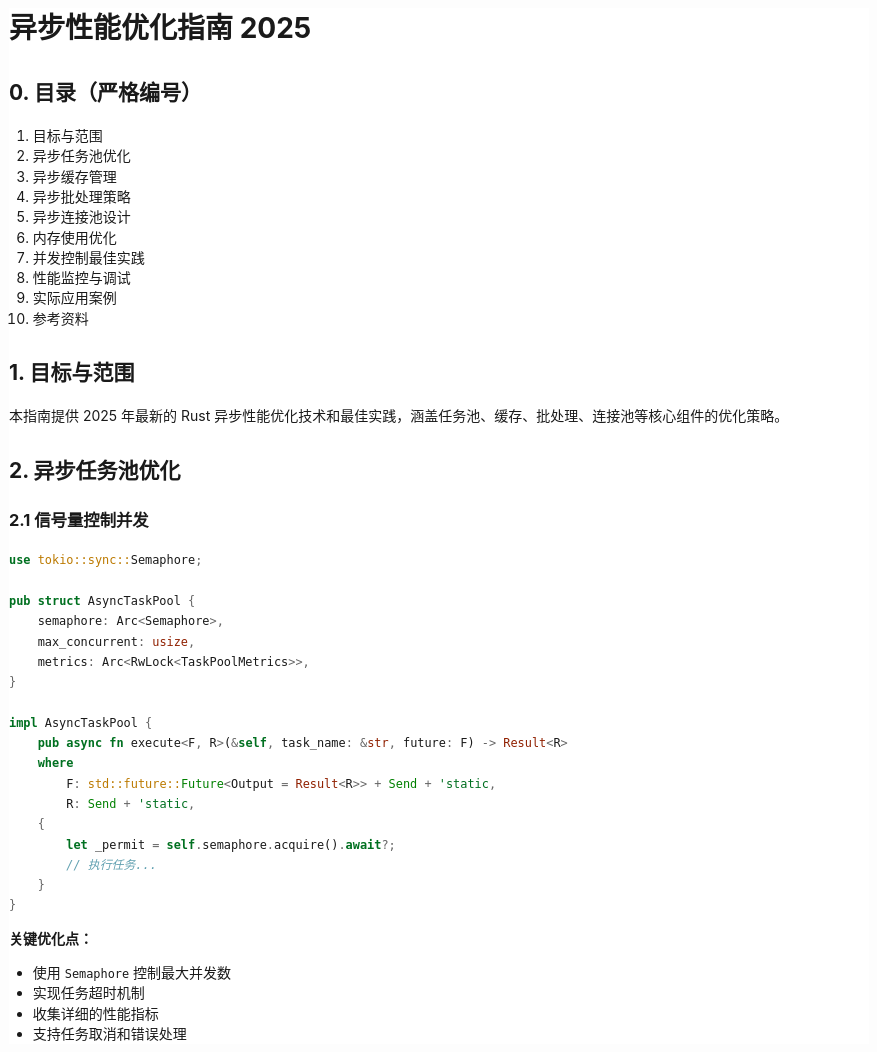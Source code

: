 # 异步性能优化指南 2025

## 0. 目录（严格编号）

1. 目标与范围
2. 异步任务池优化
3. 异步缓存管理
4. 异步批处理策略
5. 异步连接池设计
6. 内存使用优化
7. 并发控制最佳实践
8. 性能监控与调试
9. 实际应用案例
10. 参考资料

## 1. 目标与范围

本指南提供 2025 年最新的 Rust 异步性能优化技术和最佳实践，涵盖任务池、缓存、批处理、连接池等核心组件的优化策略。

## 2. 异步任务池优化

### 2.1 信号量控制并发

```rust
use tokio::sync::Semaphore;

pub struct AsyncTaskPool {
    semaphore: Arc<Semaphore>,
    max_concurrent: usize,
    metrics: Arc<RwLock<TaskPoolMetrics>>,
}

impl AsyncTaskPool {
    pub async fn execute<F, R>(&self, task_name: &str, future: F) -> Result<R>
    where
        F: std::future::Future<Output = Result<R>> + Send + 'static,
        R: Send + 'static,
    {
        let _permit = self.semaphore.acquire().await?;
        // 执行任务...
    }
}
```

**关键优化点：**

- 使用 `Semaphore` 控制最大并发数
- 实现任务超时机制
- 收集详细的性能指标
- 支持任务取消和错误处理
